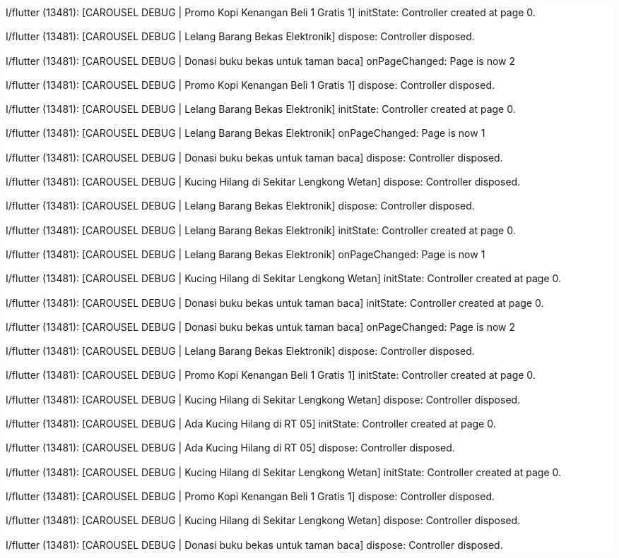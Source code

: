 I/flutter (13481): [CAROUSEL DEBUG | Promo Kopi Kenangan Beli 1 Gratis 1] initState: Controller created at page 0.

I/flutter (13481): [CAROUSEL DEBUG | Lelang Barang Bekas Elektronik] dispose: Controller disposed.

I/flutter (13481): [CAROUSEL DEBUG | Donasi buku bekas untuk taman baca] onPageChanged: Page is now 2

I/flutter (13481): [CAROUSEL DEBUG | Promo Kopi Kenangan Beli 1 Gratis 1] dispose: Controller disposed.

I/flutter (13481): [CAROUSEL DEBUG | Lelang Barang Bekas Elektronik] initState: Controller created at page 0.

I/flutter (13481): [CAROUSEL DEBUG | Lelang Barang Bekas Elektronik] onPageChanged: Page is now 1

I/flutter (13481): [CAROUSEL DEBUG | Donasi buku bekas untuk taman baca] dispose: Controller disposed.

I/flutter (13481): [CAROUSEL DEBUG | Kucing Hilang di Sekitar Lengkong Wetan] dispose: Controller disposed.

I/flutter (13481): [CAROUSEL DEBUG | Lelang Barang Bekas Elektronik] dispose: Controller disposed.

I/flutter (13481): [CAROUSEL DEBUG | Lelang Barang Bekas Elektronik] initState: Controller created at page 0.

I/flutter (13481): [CAROUSEL DEBUG | Lelang Barang Bekas Elektronik] onPageChanged: Page is now 1

I/flutter (13481): [CAROUSEL DEBUG | Kucing Hilang di Sekitar Lengkong Wetan] initState: Controller created at page 0.

I/flutter (13481): [CAROUSEL DEBUG | Donasi buku bekas untuk taman baca] initState: Controller created at page 0.

I/flutter (13481): [CAROUSEL DEBUG | Donasi buku bekas untuk taman baca] onPageChanged: Page is now 2

I/flutter (13481): [CAROUSEL DEBUG | Lelang Barang Bekas Elektronik] dispose: Controller disposed.

I/flutter (13481): [CAROUSEL DEBUG | Promo Kopi Kenangan Beli 1 Gratis 1] initState: Controller created at page 0.

I/flutter (13481): [CAROUSEL DEBUG | Kucing Hilang di Sekitar Lengkong Wetan] dispose: Controller disposed.

I/flutter (13481): [CAROUSEL DEBUG | Ada Kucing Hilang di RT 05] initState: Controller created at page 0.

I/flutter (13481): [CAROUSEL DEBUG | Ada Kucing Hilang di RT 05] dispose: Controller disposed.

I/flutter (13481): [CAROUSEL DEBUG | Kucing Hilang di Sekitar Lengkong Wetan] initState: Controller created at page 0.

I/flutter (13481): [CAROUSEL DEBUG | Promo Kopi Kenangan Beli 1 Gratis 1] dispose: Controller disposed.

I/flutter (13481): [CAROUSEL DEBUG | Kucing Hilang di Sekitar Lengkong Wetan] dispose: Controller disposed.

I/flutter (13481): [CAROUSEL DEBUG | Donasi buku bekas untuk taman baca] dispose: Controller disposed.
